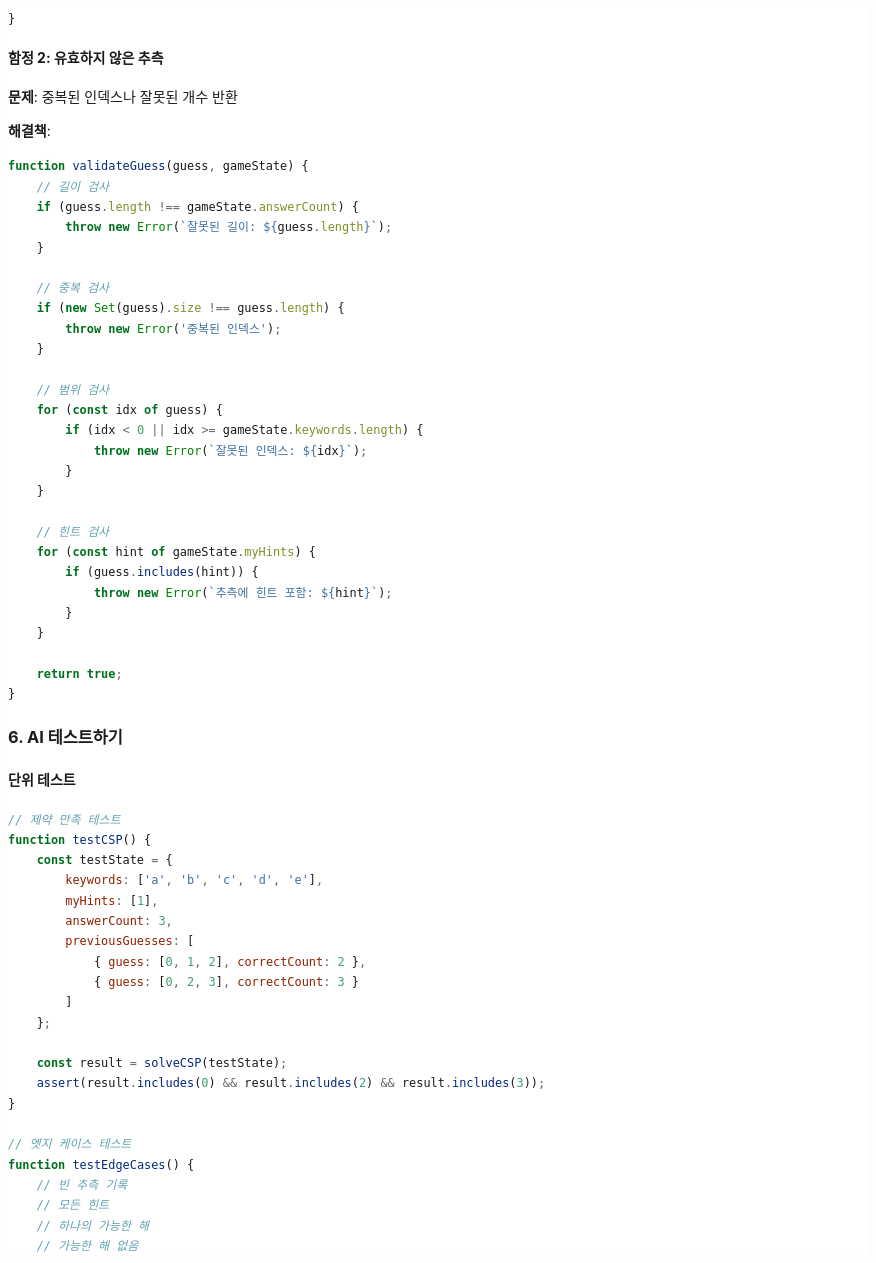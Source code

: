 ```javascript
}
```

#### 함정 2: 유효하지 않은 추측

**문제**: 중복된 인덱스나 잘못된 개수 반환

**해결책**:
```javascript
function validateGuess(guess, gameState) {
    // 길이 검사
    if (guess.length !== gameState.answerCount) {
        throw new Error(`잘못된 길이: ${guess.length}`);
    }
    
    // 중복 검사
    if (new Set(guess).size !== guess.length) {
        throw new Error('중복된 인덱스');
    }
    
    // 범위 검사
    for (const idx of guess) {
        if (idx < 0 || idx >= gameState.keywords.length) {
            throw new Error(`잘못된 인덱스: ${idx}`);
        }
    }
    
    // 힌트 검사
    for (const hint of gameState.myHints) {
        if (guess.includes(hint)) {
            throw new Error(`추측에 힌트 포함: ${hint}`);
        }
    }
    
    return true;
}
```

### 6. AI 테스트하기

#### 단위 테스트

```javascript
// 제약 만족 테스트
function testCSP() {
    const testState = {
        keywords: ['a', 'b', 'c', 'd', 'e'],
        myHints: [1],
        answerCount: 3,
        previousGuesses: [
            { guess: [0, 1, 2], correctCount: 2 },
            { guess: [0, 2, 3], correctCount: 3 }
        ]
    };
    
    const result = solveCSP(testState);
    assert(result.includes(0) && result.includes(2) && result.includes(3));
}

// 엣지 케이스 테스트
function testEdgeCases() {
    // 빈 추측 기록
    // 모든 힌트
    // 하나의 가능한 해
    // 가능한 해 없음
```
